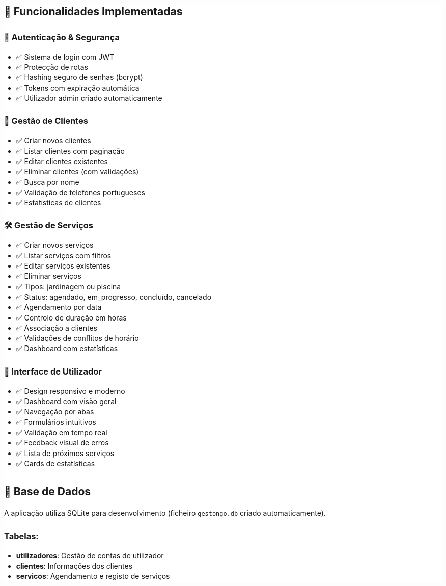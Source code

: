 ## 🔧 Funcionalidades Implementadas

### 🔐 Autenticação & Segurança
- ✅ Sistema de login com JWT
- ✅ Protecção de rotas
- ✅ Hashing seguro de senhas (bcrypt)
- ✅ Tokens com expiração automática
- ✅ Utilizador admin criado automaticamente

### 👥 Gestão de Clientes
- ✅ Criar novos clientes
- ✅ Listar clientes com paginação
- ✅ Editar clientes existentes
- ✅ Eliminar clientes (com validações)
- ✅ Busca por nome
- ✅ Validação de telefones portugueses
- ✅ Estatísticas de clientes

### 🛠️ Gestão de Serviços
- ✅ Criar novos serviços
- ✅ Listar serviços com filtros
- ✅ Editar serviços existentes
- ✅ Eliminar serviços
- ✅ Tipos: jardinagem ou piscina
- ✅ Status: agendado, em_progresso, concluído, cancelado
- ✅ Agendamento por data
- ✅ Controlo de duração em horas
- ✅ Associação a clientes
- ✅ Validações de conflitos de horário
- ✅ Dashboard com estatísticas

### 🎨 Interface de Utilizador
- ✅ Design responsivo e moderno
- ✅ Dashboard com visão geral
- ✅ Navegação por abas
- ✅ Formulários intuitivos
- ✅ Validação em tempo real
- ✅ Feedback visual de erros
- ✅ Lista de próximos serviços
- ✅ Cards de estatísticas

## 💾 Base de Dados

A aplicação utiliza SQLite para desenvolvimento (ficheiro `gestongo.db` criado automaticamente).

### Tabelas:
- **utilizadores**: Gestão de contas de utilizador
- **clientes**: Informações dos clientes
- **servicos**: Agendamento e registo de serviços
